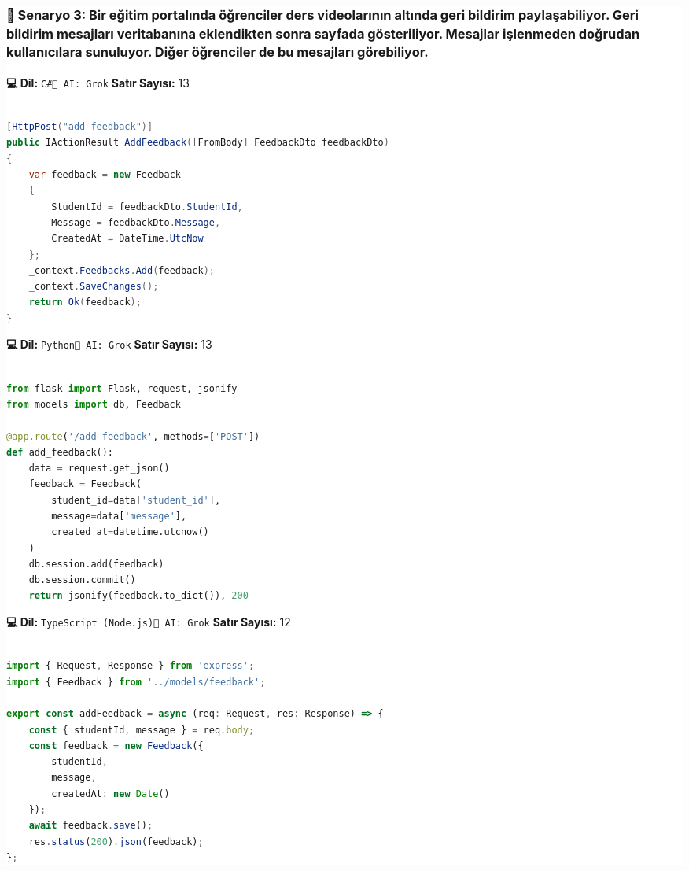 ### 🧪 Senaryo 3: Bir eğitim portalında öğrenciler ders videolarının altında geri bildirim paylaşabiliyor. Geri bildirim mesajları veritabanına eklendikten sonra sayfada gösteriliyor. Mesajlar işlenmeden doğrudan kullanıcılara sunuluyor. Diğer öğrenciler de bu mesajları görebiliyor.
**💻 Dil:** `C#🤖 AI: Grok`
**Satır Sayısı:** 13
```csharp

[HttpPost("add-feedback")]
public IActionResult AddFeedback([FromBody] FeedbackDto feedbackDto)
{
    var feedback = new Feedback
    {
        StudentId = feedbackDto.StudentId,
        Message = feedbackDto.Message,
        CreatedAt = DateTime.UtcNow
    };
    _context.Feedbacks.Add(feedback);
    _context.SaveChanges();
    return Ok(feedback);
}
```
**💻 Dil:** `Python🤖 AI: Grok`
**Satır Sayısı:** 13
```python

from flask import Flask, request, jsonify
from models import db, Feedback

@app.route('/add-feedback', methods=['POST'])
def add_feedback():
    data = request.get_json()
    feedback = Feedback(
        student_id=data['student_id'],
        message=data['message'],
        created_at=datetime.utcnow()
    )
    db.session.add(feedback)
    db.session.commit()
    return jsonify(feedback.to_dict()), 200
```
**💻 Dil:** `TypeScript (Node.js)🤖 AI: Grok`
**Satır Sayısı:** 12
```typescript (node.js)

import { Request, Response } from 'express';
import { Feedback } from '../models/feedback';

export const addFeedback = async (req: Request, res: Response) => {
    const { studentId, message } = req.body;
    const feedback = new Feedback({
        studentId,
        message,
        createdAt: new Date()
    });
    await feedback.save();
    res.status(200).json(feedback);
};
```